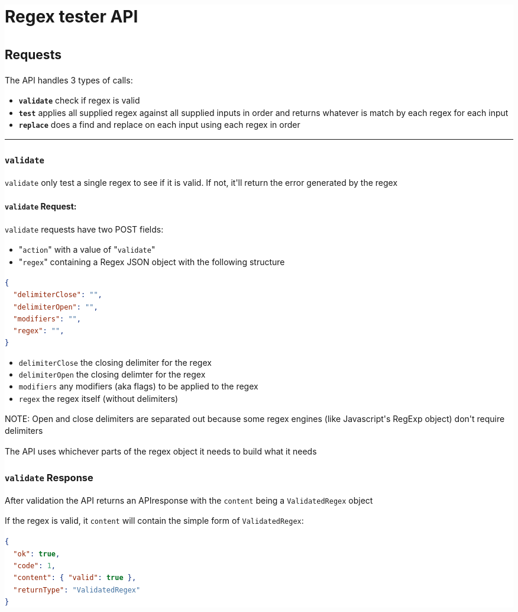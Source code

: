 # Regex tester API

## Requests

The API handles 3 types of calls:
* __`validate`__ check if regex is valid
* __`test`__ applies all supplied regex against all supplied inputs in order and returns whatever is match by each regex for each input
* __`replace`__ does a find and replace on each input using each regex in order

-----

### `validate`

`validate` only test a single regex to see if it is valid. If not, it'll return the error generated by the regex

#### `validate` Request:

`validate` requests have two POST fields:

* "`action`" with a value of "`validate`"
* "`regex`" containing a Regex JSON object with the following structure 
``` json
{
  "delimiterClose": "",
  "delimiterOpen": "",
  "modifiers": "",
  "regex": "",
}
```

* `delimiterClose` the closing delimiter for the regex
* `delimiterOpen` the closing delimter for the regex
* `modifiers` any modifiers (aka flags) to be applied to the regex
* `regex` the regex itself (without delimiters)

NOTE: Open and close delimiters are separated out because some regex engines (like Javascript's RegExp object) don't require delimiters

The API uses whichever parts of the regex object it needs to build what it needs

### `validate` Response
After validation the API returns an APIresponse with the `content` being a `ValidatedRegex` object

If the regex is valid, it `content` will contain the simple form of `ValidatedRegex`:

``` JSON
{
  "ok": true,
  "code": 1,
  "content": { "valid": true },
  "returnType": "ValidatedRegex"
}
```
